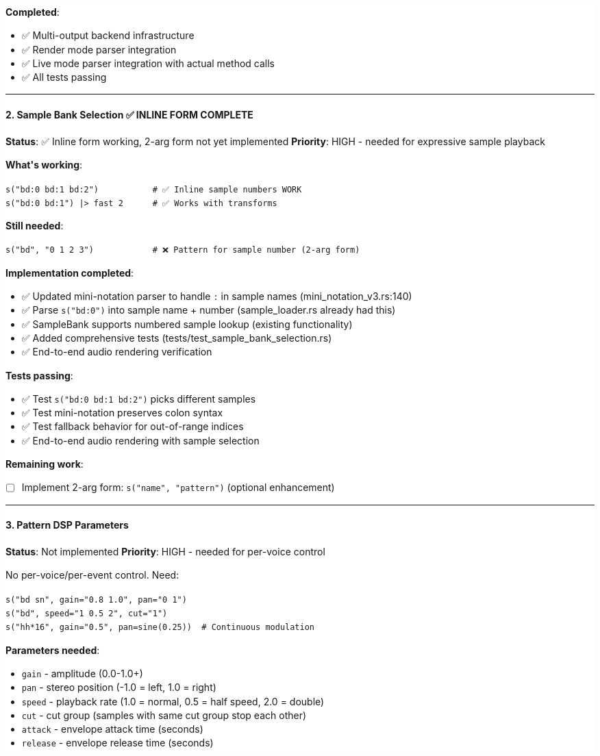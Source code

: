 **Completed**:
- ✅ Multi-output backend infrastructure
- ✅ Render mode parser integration
- ✅ Live mode parser integration with actual method calls
- ✅ All tests passing

---

#### 2. Sample Bank Selection ✅ INLINE FORM COMPLETE
**Status**: ✅ Inline form working, 2-arg form not yet implemented
**Priority**: HIGH - needed for expressive sample playback

**What's working**:
```phonon
s("bd:0 bd:1 bd:2")           # ✅ Inline sample numbers WORK
s("bd:0 bd:1") |> fast 2      # ✅ Works with transforms
```

**Still needed**:
```phonon
s("bd", "0 1 2 3")            # ❌ Pattern for sample number (2-arg form)
```

**Implementation completed**:
- ✅ Updated mini-notation parser to handle `:` in sample names (mini_notation_v3.rs:140)
- ✅ Parse `s("bd:0")` into sample name + number (sample_loader.rs already had this)
- ✅ SampleBank supports numbered sample lookup (existing functionality)
- ✅ Added comprehensive tests (tests/test_sample_bank_selection.rs)
- ✅ End-to-end audio rendering verification

**Tests passing**:
- ✅ Test `s("bd:0 bd:1 bd:2")` picks different samples
- ✅ Test mini-notation preserves colon syntax
- ✅ Test fallback behavior for out-of-range indices
- ✅ End-to-end audio rendering with sample selection

**Remaining work**:
- [ ] Implement 2-arg form: `s("name", "pattern")` (optional enhancement)

---

#### 3. Pattern DSP Parameters
**Status**: Not implemented
**Priority**: HIGH - needed for per-voice control

No per-voice/per-event control. Need:
```phonon
s("bd sn", gain="0.8 1.0", pan="0 1")
s("bd", speed="1 0.5 2", cut="1")
s("hh*16", gain="0.5", pan=sine(0.25))  # Continuous modulation
```

**Parameters needed**:
- `gain` - amplitude (0.0-1.0+)
- `pan` - stereo position (-1.0 = left, 1.0 = right)
- `speed` - playback rate (1.0 = normal, 0.5 = half speed, 2.0 = double)
- `cut` - cut group (samples with same cut group stop each other)
- `attack` - envelope attack time (seconds)
- `release` - envelope release time (seconds)
